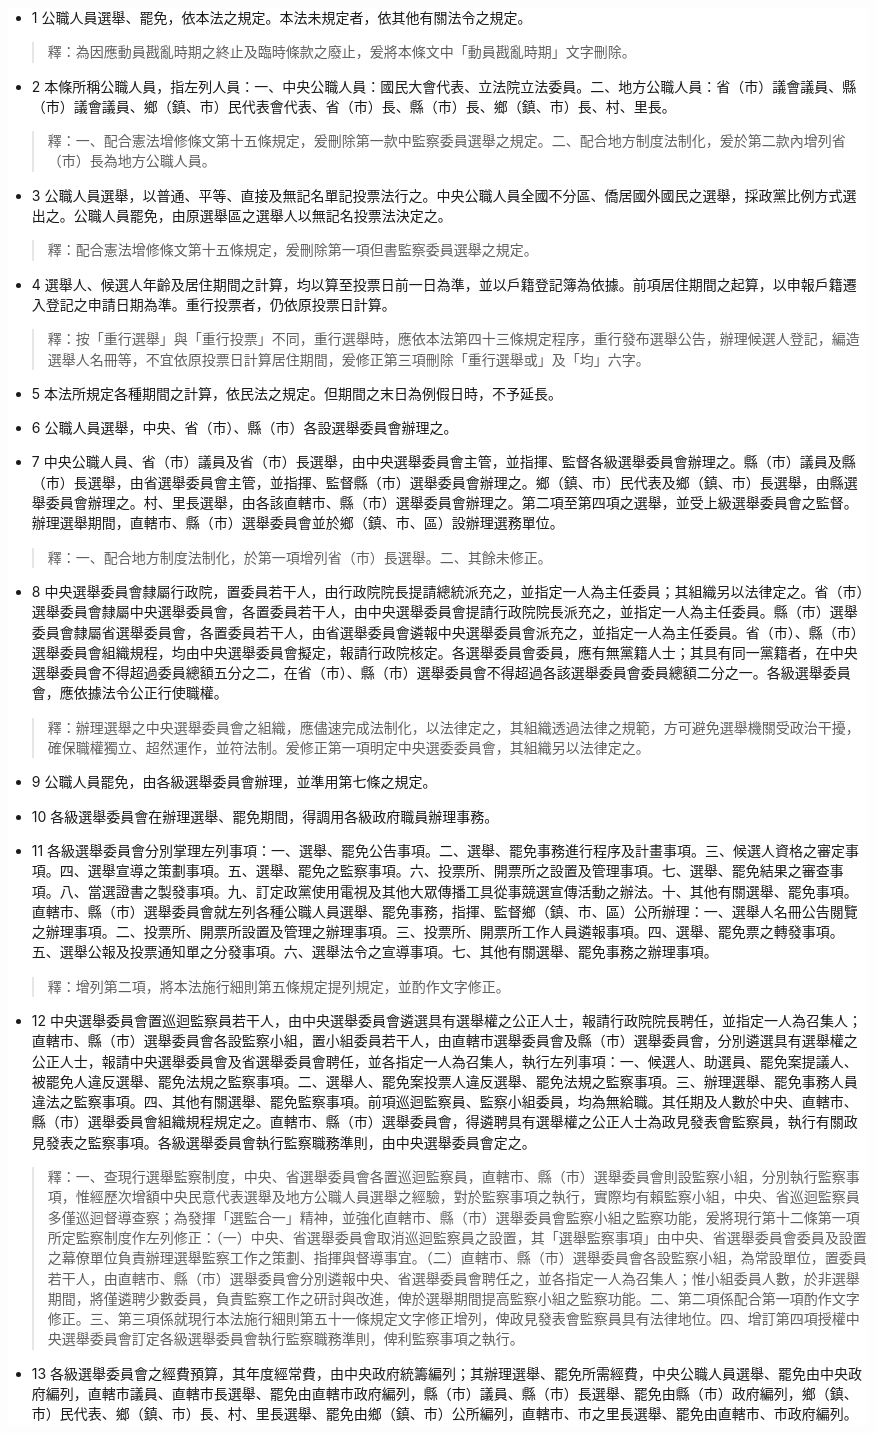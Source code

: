 * 1 公職人員選舉、罷免，依本法之規定。本法未規定者，依其他有關法令之規定。

> 釋：為因應動員戡亂時期之終止及臨時條款之廢止，爰將本條文中「動員戡亂時期」文字刪除。

* 2 本條所稱公職人員，指左列人員：一、中央公職人員：國民大會代表、立法院立法委員。二、地方公職人員：省（市）議會議員、縣（市）議會議員、鄉（鎮、市）民代表會代表、省（市）長、縣（市）長、鄉（鎮、市）長、村、里長。

> 釋：一、配合憲法增修條文第十五條規定，爰刪除第一款中監察委員選舉之規定。二、配合地方制度法制化，爰於第二款內增列省（市）長為地方公職人員。

* 3 公職人員選舉，以普通、平等、直接及無記名單記投票法行之。中央公職人員全國不分區、僑居國外國民之選舉，採政黨比例方式選出之。公職人員罷免，由原選舉區之選舉人以無記名投票法決定之。

> 釋：配合憲法增修條文第十五條規定，爰刪除第一項但書監察委員選舉之規定。

* 4 選舉人、候選人年齡及居住期間之計算，均以算至投票日前一日為準，並以戶籍登記簿為依據。前項居住期間之起算，以申報戶籍遷入登記之申請日期為準。重行投票者，仍依原投票日計算。

> 釋：按「重行選舉」與「重行投票」不同，重行選舉時，應依本法第四十三條規定程序，重行發布選舉公告，辦理候選人登記，編造選舉人名冊等，不宜依原投票日計算居住期間，爰修正第三項刪除「重行選舉或」及「均」六字。

* 5 本法所規定各種期間之計算，依民法之規定。但期間之末日為例假日時，不予延長。

* 6 公職人員選舉，中央、省（市）、縣（市）各設選舉委員會辦理之。

* 7 中央公職人員、省（市）議員及省（市）長選舉，由中央選舉委員會主管，並指揮、監督各級選舉委員會辦理之。縣（市）議員及縣（市）長選舉，由省選舉委員會主管，並指揮、監督縣（市）選舉委員會辦理之。鄉（鎮、市）民代表及鄉（鎮、市）長選舉，由縣選舉委員會辦理之。村、里長選舉，由各該直轄市、縣（市）選舉委員會辦理之。第二項至第四項之選舉，並受上級選舉委員會之監督。辦理選舉期間，直轄市、縣（市）選舉委員會並於鄉（鎮、市、區）設辦理選務單位。

> 釋：一、配合地方制度法制化，於第一項增列省（市）長選舉。二、其餘未修正。

* 8 中央選舉委員會隸屬行政院，置委員若干人，由行政院院長提請總統派充之，並指定一人為主任委員；其組織另以法律定之。省（市）選舉委員會隸屬中央選舉委員會，各置委員若干人，由中央選舉委員會提請行政院院長派充之，並指定一人為主任委員。縣（市）選舉委員會隸屬省選舉委員會，各置委員若干人，由省選舉委員會遴報中央選舉委員會派充之，並指定一人為主任委員。省（市）、縣（市）選舉委員會組織規程，均由中央選舉委員會擬定，報請行政院核定。各選舉委員會委員，應有無黨籍人士；其具有同一黨籍者，在中央選舉委員會不得超過委員總額五分之二，在省（市）、縣（市）選舉委員會不得超過各該選舉委員會委員總額二分之一。各級選舉委員會，應依據法令公正行使職權。

> 釋：辦理選舉之中央選舉委員會之組織，應儘速完成法制化，以法律定之，其組織透過法律之規範，方可避免選舉機關受政治干擾，確保職權獨立、超然運作，並符法制。爰修正第一項明定中央選委委員會，其組織另以法律定之。

* 9 公職人員罷免，由各級選舉委員會辦理，並準用第七條之規定。

* 10 各級選舉委員會在辦理選舉、罷免期間，得調用各級政府職員辦理事務。

* 11 各級選舉委員會分別掌理左列事項：一、選舉、罷免公告事項。二、選舉、罷免事務進行程序及計畫事項。三、候選人資格之審定事項。四、選舉宣導之策劃事項。五、選舉、罷免之監察事項。六、投票所、開票所之設置及管理事項。七、選舉、罷免結果之審查事項。八、當選證書之製發事項。九、訂定政黨使用電視及其他大眾傳播工具從事競選宣傳活動之辦法。十、其他有關選舉、罷免事項。直轄市、縣（市）選舉委員會就左列各種公職人員選舉、罷免事務，指揮、監督鄉（鎮、市、區）公所辦理：一、選舉人名冊公告閱覽之辦理事項。二、投票所、開票所設置及管理之辦理事項。三、投票所、開票所工作人員遴報事項。四、選舉、罷免票之轉發事項。五、選舉公報及投票通知單之分發事項。六、選舉法令之宣導事項。七、其他有關選舉、罷免事務之辦理事項。

> 釋：增列第二項，將本法施行細則第五條規定提列規定，並酌作文字修正。

* 12 中央選舉委員會置巡迴監察員若干人，由中央選舉委員會遴選具有選舉權之公正人士，報請行政院院長聘任，並指定一人為召集人；直轄市、縣（市）選舉委員會各設監察小組，置小組委員若干人，由直轄市選舉委員會及縣（市）選舉委員會，分別遴選具有選舉權之公正人士，報請中央選舉委員會及省選舉委員會聘任，並各指定一人為召集人，執行左列事項：一、候選人、助選員、罷免案提議人、被罷免人違反選舉、罷免法規之監察事項。二、選舉人、罷免案投票人違反選舉、罷免法規之監察事項。三、辦理選舉、罷免事務人員違法之監察事項。四、其他有關選舉、罷免監察事項。前項巡迴監察員、監察小組委員，均為無給職。其任期及人數於中央、直轄市、縣（市）選舉委員會組織規程規定之。直轄市、縣（市）選舉委員會，得遴聘具有選舉權之公正人士為政見發表會監察員，執行有關政見發表之監察事項。各級選舉委員會執行監察職務準則，由中央選舉委員會定之。

> 釋：一、查現行選舉監察制度，中央、省選舉委員會各置巡迴監察員，直轄市、縣（市）選舉委員會則設監察小組，分別執行監察事項，惟經歷次增額中央民意代表選舉及地方公職人員選舉之經驗，對於監察事項之執行，實際均有賴監察小組，中央、省巡迴監察員多僅巡迴督導查察；為發揮「選監合一」精神，並強化直轄市、縣（市）選舉委員會監察小組之監察功能，爰將現行第十二條第一項所定監察制度作左列修正：（一）中央、省選舉委員會取消巡迴監察員之設置，其「選舉監察事項」由中央、省選舉委員會委員及設置之幕僚單位負責辦理選舉監察工作之策劃、指揮與督導事宜。（二）直轄市、縣（市）選舉委員會各設監察小組，為常設單位，置委員若干人，由直轄市、縣（市）選舉委員會分別遴報中央、省選舉委員會聘任之，並各指定一人為召集人；惟小組委員人數，於非選舉期間，將僅遴聘少數委員，負責監察工作之研討與改進，俾於選舉期間提高監察小組之監察功能。二、第二項係配合第一項酌作文字修正。三、第三項係就現行本法施行細則第五十一條規定文字修正增列，俾政見發表會監察員具有法律地位。四、增訂第四項授權中央選舉委員會訂定各級選舉委員會執行監察職務準則，俾利監察事項之執行。

* 13 各級選舉委員會之經費預算，其年度經常費，由中央政府統籌編列；其辦理選舉、罷免所需經費，中央公職人員選舉、罷免由中央政府編列，直轄市議員、直轄市長選舉、罷免由直轄市政府編列，縣（市）議員、縣（市）長選舉、罷免由縣（市）政府編列，鄉（鎮、市）民代表、鄉（鎮、市）長、村、里長選舉、罷免由鄉（鎮、市）公所編列，直轄市、市之里長選舉、罷免由直轄市、市政府編列。
